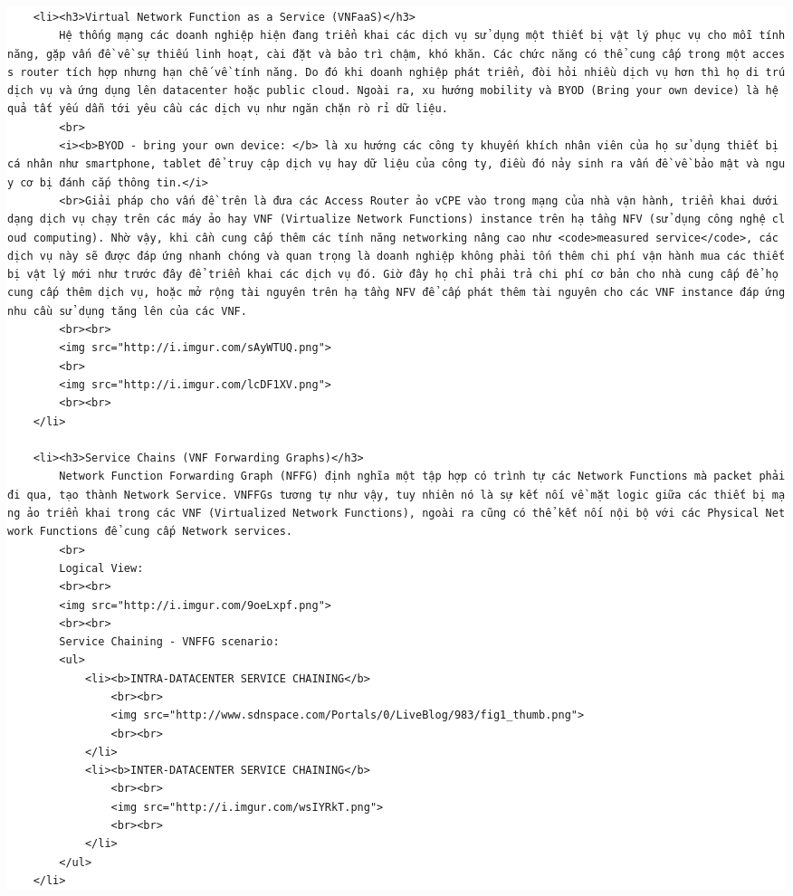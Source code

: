         <li><h3>Virtual Network Function as a Service (VNFaaS)</h3>
            Hệ thống mạng các doanh nghiệp hiện đang triển khai các dịch vụ sử dụng một thiết bị vật lý phục vụ cho mỗi tính năng, gặp vấn đề về sự thiếu linh hoạt, cài đặt và bảo trì chậm, khó khăn. Các chức năng có thể cung cấp trong một access router tích hợp nhưng hạn chế về tính năng. Do đó khi doanh nghiệp phát triển, đòi hỏi nhiều dịch vụ hơn thì họ di trú dịch vụ và ứng dụng lên datacenter hoặc public cloud. Ngoài ra, xu hướng mobility và BYOD (Bring your own device) là hệ quả tất yếu dẫn tới yêu cầu các dịch vụ như ngăn chặn rò rỉ dữ liệu.
            <br>
            <i><b>BYOD - bring your own device: </b> là xu hướng các công ty khuyến khích nhân viên của họ sử dụng thiết bị cá nhân như smartphone, tablet để truy cập dịch vụ hay dữ liệu của công ty, điều đó nảy sinh ra vấn đề về bảo mật và nguy cơ bị đánh cắp thông tin.</i>
            <br>Giải pháp cho vấn đề trên là đưa các Access Router ảo vCPE vào trong mạng của nhà vận hành, triển khai dưới dạng dịch vụ chạy trên các máy ảo hay VNF (Virtualize Network Functions) instance trên hạ tầng NFV (sử dụng công nghệ cloud computing). Nhờ vậy, khi cần cung cấp thêm các tính năng networking nâng cao như <code>measured service</code>, các dịch vụ này sẽ được đáp ứng nhanh chóng và quan trọng là doanh nghiệp không phải tốn thêm chi phí vận hành mua các thiết bị vật lý mới như trước đây để triển khai các dịch vụ đó. Giờ đây họ chỉ phải trả chi phí cơ bản cho nhà cung cấp để họ cung cấp thêm dịch vụ, hoặc mở rộng tài nguyên trên hạ tầng NFV để cấp phát thêm tài nguyên cho các VNF instance đáp ứng nhu cầu sử dụng tăng lên của các VNF.
            <br><br>
            <img src="http://i.imgur.com/sAyWTUQ.png">
            <br>
            <img src="http://i.imgur.com/lcDF1XV.png">
            <br><br>
        </li>

        <li><h3>Service Chains (VNF Forwarding Graphs)</h3>
            Network Function Forwarding Graph (NFFG) định nghĩa một tập hợp có trình tự các Network Functions mà packet phải đi qua, tạo thành Network Service. VNFFGs tương tự như vậy, tuy nhiên nó là sự kết nối về mặt logic giữa các thiết bị mạng ảo triển khai trong các VNF (Virtualized Network Functions), ngoài ra cũng có thể kết nối nội bộ với các Physical Network Functions để cung cấp Network services.
            <br>
            Logical View:
            <br><br>
            <img src="http://i.imgur.com/9oeLxpf.png">
            <br><br>
            Service Chaining - VNFFG scenario:
            <ul>
                <li><b>INTRA-DATACENTER SERVICE CHAINING</b>
                    <br><br>
                    <img src="http://www.sdnspace.com/Portals/0/LiveBlog/983/fig1_thumb.png">
                    <br><br>
                </li>
                <li><b>INTER-DATACENTER SERVICE CHAINING</b>
                    <br><br>
                    <img src="http://i.imgur.com/wsIYRkT.png">
                    <br><br>
                </li>
            </ul>
        </li>
